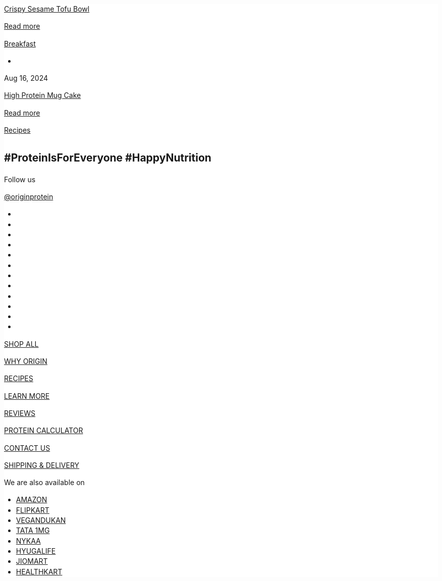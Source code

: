 [Crispy Sesame Tofu Bowl](https://originnutrition.in/crispy-sesame-tofu-bowl/)

[Read more](https://originnutrition.in/crispy-sesame-tofu-bowl/)

[Breakfast](https://originnutrition.in/recipes/?category=breakfast#recipes)
- [](https://originnutrition.in/high-protein-mug-cake/)

Aug 16, 2024

[High Protein Mug Cake](https://originnutrition.in/high-protein-mug-cake/)

[Read more](https://originnutrition.in/high-protein-mug-cake/)

[Recipes](https://originnutrition.in/recipes/?category=recipes#recipes)

## #ProteinIsForEveryone #HappyNutrition

Follow us

[@originprotein](https://www.instagram.com/originprotein/)

- [](https://www.instagram.com/p/C2MJJS-S2an/)
- [](https://www.instagram.com/p/C2EUSDQyfv1/)
- [](https://www.instagram.com/p/C2G7_nrSQBG/)
- [](https://www.instagram.com/p/C27PXCwMxHr/)
- [](https://www.instagram.com/p/C26tkxzvogL/)
- [](https://www.instagram.com/p/C24qkRsPrRE/)
- [](https://www.instagram.com/p/C22FrwlL68N/)
- [](https://www.instagram.com/p/C21WB8OLmMA/)
- [](https://www.instagram.com/p/C2zkWotLuGK/)
- [](https://www.instagram.com/p/C2w80AeLO4m/)
- [](https://www.instagram.com/p/C2wIuJhPG-m/)
- [](https://www.instagram.com/p/C2rymq7pRk4/)

[SHOP ALL](/shop/)

[WHY ORIGIN](/about-us/)

[RECIPES](/recipes/)

[LEARN MORE](/blog/)

[REVIEWS](/reviews/)

[PROTEIN CALCULATOR](#ProteinCalculator)

[CONTACT US](/faqs/)

[SHIPPING & DELIVERY](/shipping-and-delivery/)

We are also available on

- [AMAZON](https://www.amazon.in/stores/OriginNutrition/page/CB848610-C4F9-43D3-9C79-146197732385?ref_=ast_bln)
- [FLIPKART](https://www.flipkart.com/origin-nutrition-100-natural-vegan-protein-powder-dairy-gluten-free-no-added-sugar-25g-plant-based/p/itm8c50607104dc1?pid=PSLGCRTQGHAESKCG&lid=LSTPSLGCRTQGHAESKCG2PXECQ&marketplace=FLIPKART&sattr[]=quantity&sattr[]=flavor&st=flavor&otracker=product_breadCrumbs_Origin%2520Nutrition%2520Protein%2520Supplement)
- [VEGANDUKAN](https://vegandukan.com/products/origin-nutrition-100-natural-vegan-protein-powder-785g-vanilla-flavour-with-25g-plant-based-protein?_pos=5&_psq=origin%20nut&_ss=e&_v=1.0)
- [TATA 1MG](https://www.1mg.com/otc/origin-nutrition-vegan-protein-powder-coffee-caramel-otc733523)
- [NYKAA](https://www.nykaa.com/brands/origin-nutrition/c/53381?ptype=lst&id=53381&root=brand_menu,brand_list,Origin%20Nutrition)
- [HYUGALIFE](https://hyugalife.com/brands/origin-nutrition)
- [JIOMART](https://www.jiomart.com/groceries/b/origin-nutrition/11361)
- [HEALTHKART](https://www.healthkart.com/search?txtQ=origin%20nutrition&pageNo=1&perPage=24&srtBy=RANK&srtType=ASC&brands=3483&excludeOOS=true)
